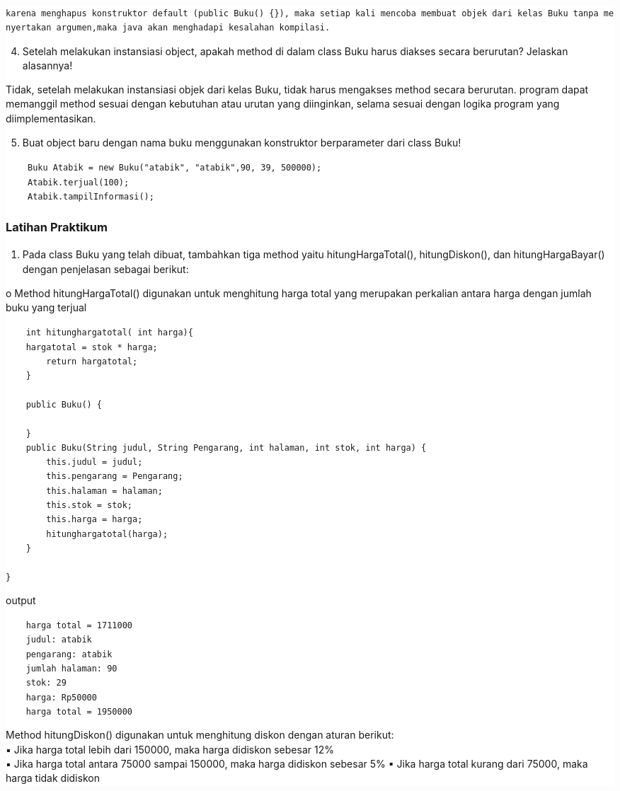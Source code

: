     karena menghapus konstruktor default (public Buku() {}), maka setiap kali mencoba membuat objek dari kelas Buku tanpa menyertakan argumen,maka java akan menghadapi kesalahan kompilasi.

4.  Setelah melakukan instansiasi object, apakah method di dalam class Buku harus diakses secara berurutan? Jelaskan alasannya!

Tidak, setelah melakukan instansiasi objek dari kelas Buku, tidak harus mengakses method secara berurutan. program dapat memanggil method sesuai dengan kebutuhan atau urutan yang diinginkan, selama sesuai dengan logika program yang diimplementasikan.

5.  Buat object baru dengan nama buku<NamaMahasiswa> menggunakan konstruktor
    berparameter dari class Buku!

         Buku Atabik = new Buku("atabik", "atabik",90, 39, 500000);
         Atabik.terjual(100);
         Atabik.tampilInformasi();

### Latihan Praktikum

1. Pada class Buku yang telah dibuat, tambahkan tiga method yaitu hitungHargaTotal(),
   hitungDiskon(), dan hitungHargaBayar() dengan penjelasan sebagai berikut:

o Method hitungHargaTotal() digunakan untuk menghitung harga total yang merupakan
perkalian antara harga dengan jumlah buku yang terjual

        int hitunghargatotal( int harga){
        hargatotal = stok * harga;
            return hargatotal;
        }

        public Buku() {

        }
        public Buku(String judul, String Pengarang, int halaman, int stok, int harga) {
            this.judul = judul;
            this.pengarang = Pengarang;
            this.halaman = halaman;
            this.stok = stok;
            this.harga = harga;
            hitunghargatotal(harga);
        }

    }

output

        harga total = 1711000
        judul: atabik
        pengarang: atabik
        jumlah halaman: 90
        stok: 29
        harga: Rp50000
        harga total = 1950000

Method hitungDiskon() digunakan untuk menghitung diskon dengan aturan berikut:  
▪ Jika harga total lebih dari 150000, maka harga didiskon sebesar 12%  
▪ Jika harga total antara 75000 sampai 150000, maka harga didiskon sebesar 5%
▪ Jika harga total kurang dari 75000, maka harga tidak didiskon
